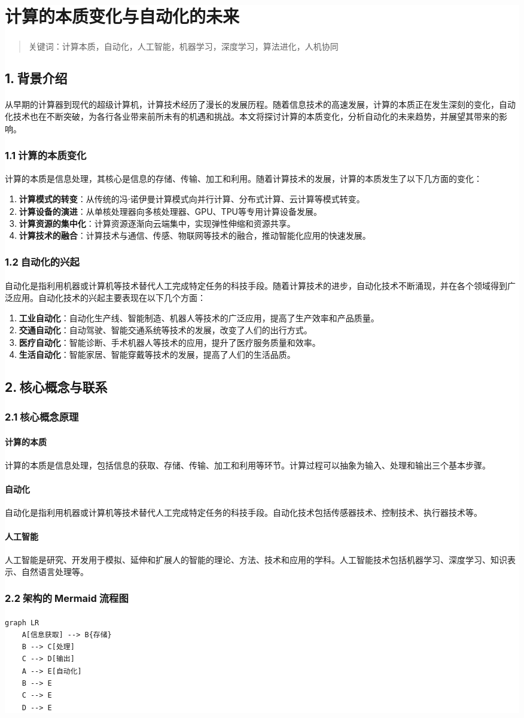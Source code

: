 
# 计算的本质变化与自动化的未来

> 关键词：计算本质，自动化，人工智能，机器学习，深度学习，算法进化，人机协同

## 1. 背景介绍

从早期的计算器到现代的超级计算机，计算技术经历了漫长的发展历程。随着信息技术的高速发展，计算的本质正在发生深刻的变化，自动化技术也在不断突破，为各行各业带来前所未有的机遇和挑战。本文将探讨计算的本质变化，分析自动化的未来趋势，并展望其带来的影响。

### 1.1 计算的本质变化

计算的本质是信息处理，其核心是信息的存储、传输、加工和利用。随着计算技术的发展，计算的本质发生了以下几方面的变化：

1. **计算模式的转变**：从传统的冯·诺伊曼计算模式向并行计算、分布式计算、云计算等模式转变。
2. **计算设备的演进**：从单核处理器向多核处理器、GPU、TPU等专用计算设备发展。
3. **计算资源的集中化**：计算资源逐渐向云端集中，实现弹性伸缩和资源共享。
4. **计算技术的融合**：计算技术与通信、传感、物联网等技术的融合，推动智能化应用的快速发展。

### 1.2 自动化的兴起

自动化是指利用机器或计算机等技术替代人工完成特定任务的科技手段。随着计算技术的进步，自动化技术不断涌现，并在各个领域得到广泛应用。自动化技术的兴起主要表现在以下几个方面：

1. **工业自动化**：自动化生产线、智能制造、机器人等技术的广泛应用，提高了生产效率和产品质量。
2. **交通自动化**：自动驾驶、智能交通系统等技术的发展，改变了人们的出行方式。
3. **医疗自动化**：智能诊断、手术机器人等技术的应用，提升了医疗服务质量和效率。
4. **生活自动化**：智能家居、智能穿戴等技术的发展，提高了人们的生活品质。

## 2. 核心概念与联系

### 2.1 核心概念原理

#### 计算的本质

计算的本质是信息处理，包括信息的获取、存储、传输、加工和利用等环节。计算过程可以抽象为输入、处理和输出三个基本步骤。

#### 自动化

自动化是指利用机器或计算机等技术替代人工完成特定任务的科技手段。自动化技术包括传感器技术、控制技术、执行器技术等。

#### 人工智能

人工智能是研究、开发用于模拟、延伸和扩展人的智能的理论、方法、技术和应用的学科。人工智能技术包括机器学习、深度学习、知识表示、自然语言处理等。

### 2.2 架构的 Mermaid 流程图

```mermaid
graph LR
    A[信息获取] --> B{存储}
    B --> C[处理]
    C --> D[输出]
    A --> E[自动化]
    B --> E
    C --> E
    D --> E
```
